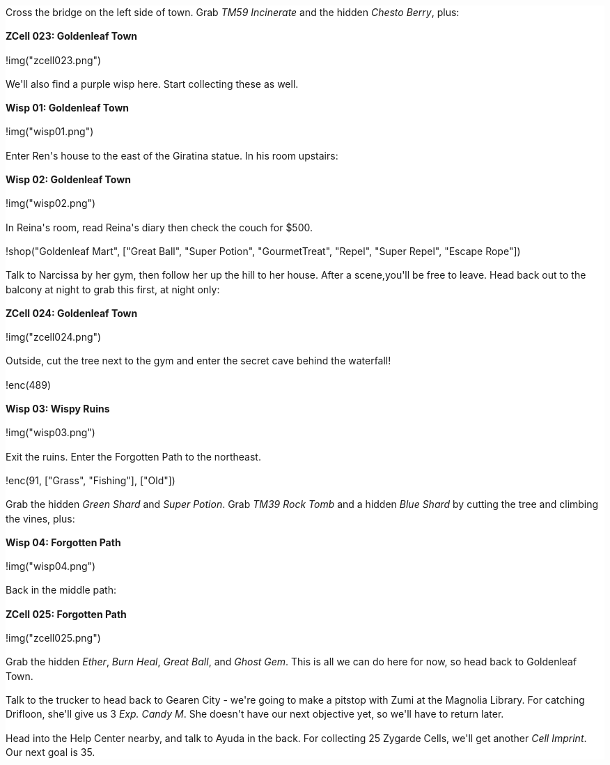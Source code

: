 Cross the bridge on the left side of town. Grab *TM59 Incinerate* and the hidden *Chesto Berry*, plus:

**ZCell 023: Goldenleaf Town**

!img("zcell023.png")

We'll also find a purple wisp here. Start collecting these as well.

**Wisp 01: Goldenleaf Town**

!img("wisp01.png")

Enter Ren's house to the east of the Giratina statue. In his room upstairs:

**Wisp 02: Goldenleaf Town**

!img("wisp02.png")

In Reina's room, read Reina's diary then check the couch for $500.

!shop("Goldenleaf Mart", ["Great Ball", "Super Potion", "GourmetTreat", "Repel", "Super Repel", "Escape Rope"])

Talk to Narcissa by her gym, then follow her up the hill to her house. After a scene,you'll be free to leave. Head back out to the balcony at night to grab this first, at night only:

**ZCell 024: Goldenleaf Town**

!img("zcell024.png")

Outside, cut the tree next to the gym and enter the secret cave behind the waterfall!

!enc(489)

**Wisp 03: Wispy Ruins**

!img("wisp03.png")

Exit the ruins. Enter the Forgotten Path to the northeast. 

!enc(91, ["Grass", "Fishing"], ["Old"])

Grab the hidden *Green Shard* and *Super Potion*. Grab *TM39 Rock Tomb* and a hidden *Blue Shard* by cutting the tree and climbing the vines, plus:

**Wisp 04: Forgotten Path**

!img("wisp04.png")

Back in the middle path:

**ZCell 025: Forgotten Path**

!img("zcell025.png")

Grab the hidden *Ether*, *Burn Heal*, *Great Ball*, and *Ghost Gem*. This is all we can do here for now, so head back to Goldenleaf Town.

Talk to the trucker to head back to Gearen City - we're going to make a pitstop with Zumi at the Magnolia Library. For catching Drifloon, she'll give us 3 *Exp. Candy M*. She doesn't have our next objective yet, so we'll have to return later.

Head into the Help Center nearby, and talk to Ayuda in the back. For collecting 25 Zygarde Cells, we'll get another *Cell Imprint*. Our next goal is 35.
